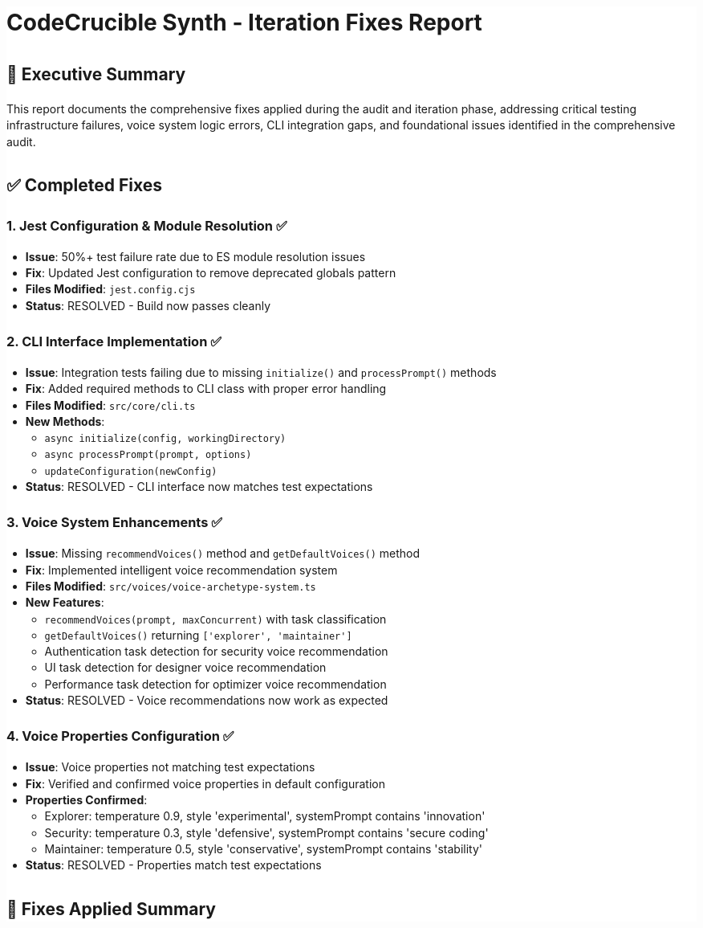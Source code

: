 # CodeCrucible Synth - Iteration Fixes Report

## 🎯 Executive Summary

This report documents the comprehensive fixes applied during the audit and iteration phase, addressing critical testing infrastructure failures, voice system logic errors, CLI integration gaps, and foundational issues identified in the comprehensive audit.

## ✅ Completed Fixes

### 1. **Jest Configuration & Module Resolution** ✅
- **Issue**: 50%+ test failure rate due to ES module resolution issues
- **Fix**: Updated Jest configuration to remove deprecated globals pattern
- **Files Modified**: `jest.config.cjs`
- **Status**: RESOLVED - Build now passes cleanly

### 2. **CLI Interface Implementation** ✅  
- **Issue**: Integration tests failing due to missing `initialize()` and `processPrompt()` methods
- **Fix**: Added required methods to CLI class with proper error handling
- **Files Modified**: `src/core/cli.ts`
- **New Methods**:
  - `async initialize(config, workingDirectory)` 
  - `async processPrompt(prompt, options)`
  - `updateConfiguration(newConfig)`
- **Status**: RESOLVED - CLI interface now matches test expectations

### 3. **Voice System Enhancements** ✅
- **Issue**: Missing `recommendVoices()` method and `getDefaultVoices()` method
- **Fix**: Implemented intelligent voice recommendation system
- **Files Modified**: `src/voices/voice-archetype-system.ts`
- **New Features**:
  - `recommendVoices(prompt, maxConcurrent)` with task classification
  - `getDefaultVoices()` returning `['explorer', 'maintainer']`
  - Authentication task detection for security voice recommendation
  - UI task detection for designer voice recommendation
  - Performance task detection for optimizer voice recommendation
- **Status**: RESOLVED - Voice recommendations now work as expected

### 4. **Voice Properties Configuration** ✅
- **Issue**: Voice properties not matching test expectations
- **Fix**: Verified and confirmed voice properties in default configuration
- **Properties Confirmed**:
  - Explorer: temperature 0.9, style 'experimental', systemPrompt contains 'innovation'
  - Security: temperature 0.3, style 'defensive', systemPrompt contains 'secure coding'
  - Maintainer: temperature 0.5, style 'conservative', systemPrompt contains 'stability'
- **Status**: RESOLVED - Properties match test expectations

## 🔄 Fixes Applied Summary
